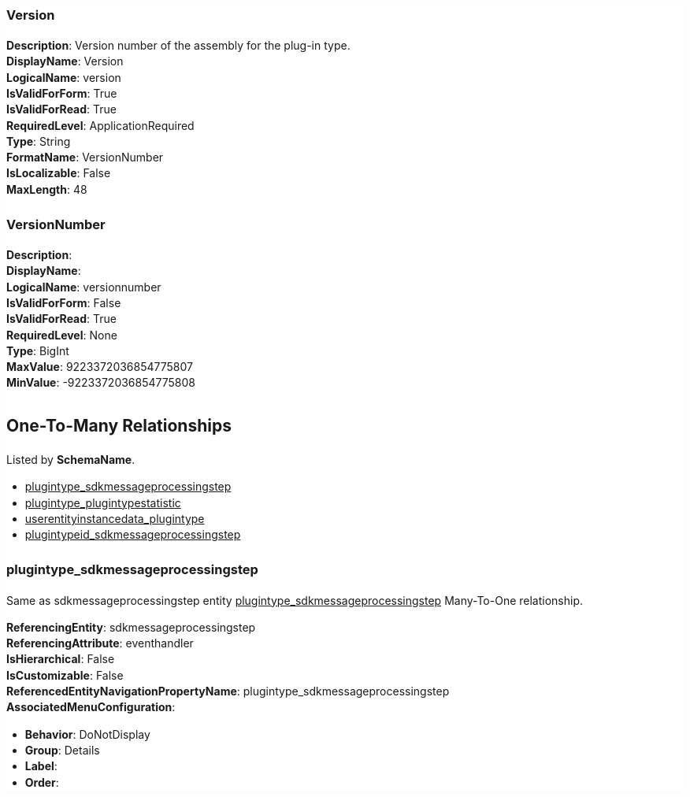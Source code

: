 
### <a name="BKMK_Version"></a> Version

**Description**: Version number of the assembly for the plug-in type.<br />
**DisplayName**: Version<br />
**LogicalName**: version<br />
**IsValidForForm**: True<br />
**IsValidForRead**: True<br />
**RequiredLevel**: ApplicationRequired<br />
**Type**: String<br />
**FormatName**: VersionNumber<br />
**IsLocalizable**: False<br />
**MaxLength**: 48


### <a name="BKMK_VersionNumber"></a> VersionNumber

**Description**: <br />
**DisplayName**: <br />
**LogicalName**: versionnumber<br />
**IsValidForForm**: False<br />
**IsValidForRead**: True<br />
**RequiredLevel**: None<br />
**Type**: BigInt<br />
**MaxValue**: 9223372036854775807<br />
**MinValue**: -9223372036854775808<br />

<a name="onetomany"></a>

## One-To-Many Relationships

Listed by **SchemaName**.

- [plugintype_sdkmessageprocessingstep](#BKMK_plugintype_sdkmessageprocessingstep)
- [plugintype_plugintypestatistic](#BKMK_plugintype_plugintypestatistic)
- [userentityinstancedata_plugintype](#BKMK_userentityinstancedata_plugintype)
- [plugintypeid_sdkmessageprocessingstep](#BKMK_plugintypeid_sdkmessageprocessingstep)


### <a name="BKMK_plugintype_sdkmessageprocessingstep"></a> plugintype_sdkmessageprocessingstep

Same as sdkmessageprocessingstep entity [plugintype_sdkmessageprocessingstep](sdkmessageprocessingstep.md#BKMK_plugintype_sdkmessageprocessingstep) Many-To-One relationship.

**ReferencingEntity**: sdkmessageprocessingstep<br />
**ReferencingAttribute**: eventhandler<br />
**IsHierarchical**: False<br />
**IsCustomizable**: False<br />
**ReferencedEntityNavigationPropertyName**: plugintype_sdkmessageprocessingstep<br />
**AssociatedMenuConfiguration**:

- **Behavior**: DoNotDisplay
- **Group**: Details
- **Label**: 
- **Order**: 
